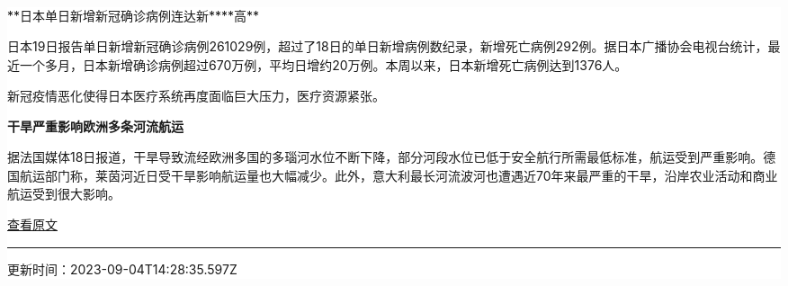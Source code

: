 **日本单日新增新冠确诊病例连达新\*\***高\*\*

日本19日报告单日新增新冠确诊病例261029例，超过了18日的单日新增病例数纪录，新增死亡病例292例。据日本广播协会电视台统计，最近一个多月，日本新增确诊病例超过670万例，平均日增约20万例。本周以来，日本新增死亡病例达到1376人。

新冠疫情恶化使得日本医疗系统再度面临巨大压力，医疗资源紧张。

**干旱严重影响欧洲多条河流航运**

据法国媒体18日报道，干旱导致流经欧洲多国的多瑙河水位不断下降，部分河段水位已低于安全航行所需最低标准，航运受到严重影响。德国航运部门称，莱茵河近日受干旱影响航运量也大幅减少。此外，意大利最长河流波河也遭遇近70年来最严重的干旱，沿岸农业活动和商业航运受到很大影响。

[查看原文](https://tv.cctv.com/2022/08/20/VIDEFYQpHieUaL35KZiHbR68220820.shtml)

---

更新时间：2023-09-04T14:28:35.597Z
